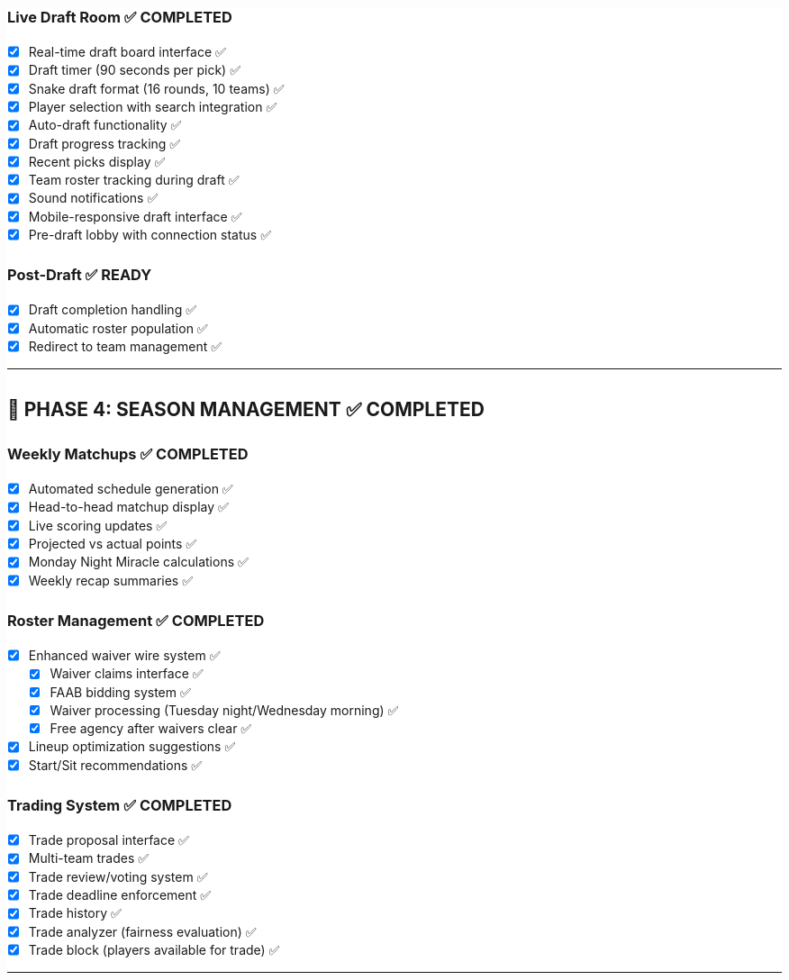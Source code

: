 ### Live Draft Room ✅ COMPLETED
- [x] Real-time draft board interface ✅
- [x] Draft timer (90 seconds per pick) ✅
- [x] Snake draft format (16 rounds, 10 teams) ✅
- [x] Player selection with search integration ✅
- [x] Auto-draft functionality ✅
- [x] Draft progress tracking ✅
- [x] Recent picks display ✅
- [x] Team roster tracking during draft ✅
- [x] Sound notifications ✅
- [x] Mobile-responsive draft interface ✅
- [x] Pre-draft lobby with connection status ✅

### Post-Draft ✅ READY
- [x] Draft completion handling ✅
- [x] Automatic roster population ✅
- [x] Redirect to team management ✅

---

## 🎯 PHASE 4: SEASON MANAGEMENT ✅ COMPLETED
### Weekly Matchups ✅ COMPLETED
- [x] Automated schedule generation ✅
- [x] Head-to-head matchup display ✅
- [x] Live scoring updates ✅
- [x] Projected vs actual points ✅
- [x] Monday Night Miracle calculations ✅
- [x] Weekly recap summaries ✅

### Roster Management ✅ COMPLETED
- [x] Enhanced waiver wire system ✅
  - [x] Waiver claims interface ✅
  - [x] FAAB bidding system ✅
  - [x] Waiver processing (Tuesday night/Wednesday morning) ✅
  - [x] Free agency after waivers clear ✅
- [x] Lineup optimization suggestions ✅
- [x] Start/Sit recommendations ✅

### Trading System ✅ COMPLETED
- [x] Trade proposal interface ✅
- [x] Multi-team trades ✅
- [x] Trade review/voting system ✅
- [x] Trade deadline enforcement ✅
- [x] Trade history ✅
- [x] Trade analyzer (fairness evaluation) ✅
- [x] Trade block (players available for trade) ✅

---
